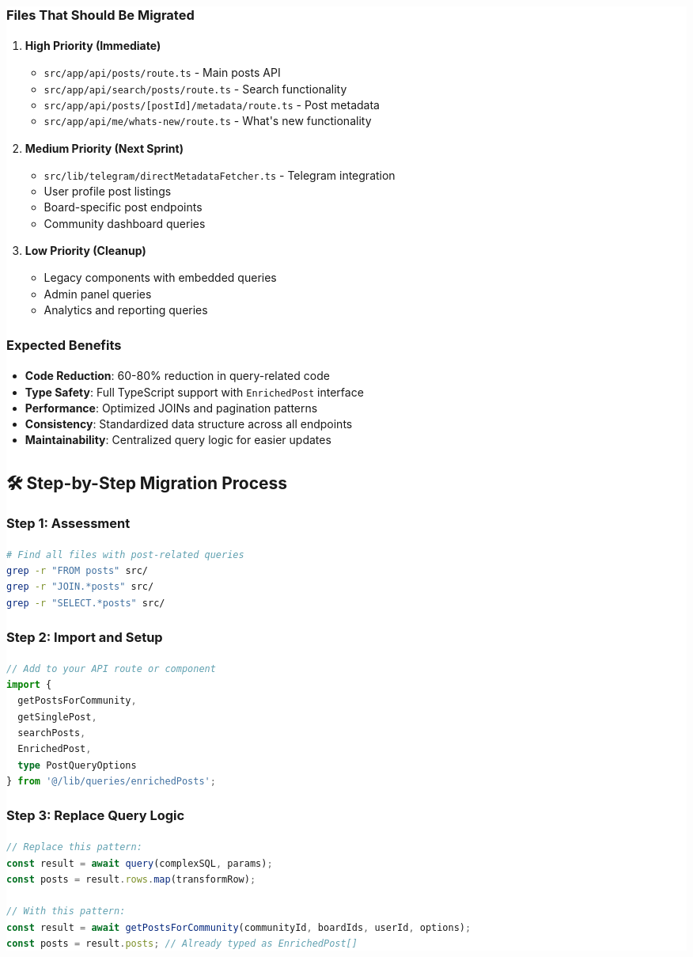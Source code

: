 ### Files That Should Be Migrated

1. **High Priority (Immediate)**
   - `src/app/api/posts/route.ts` - Main posts API
   - `src/app/api/search/posts/route.ts` - Search functionality
   - `src/app/api/posts/[postId]/metadata/route.ts` - Post metadata
   - `src/app/api/me/whats-new/route.ts` - What's new functionality

2. **Medium Priority (Next Sprint)**
   - `src/lib/telegram/directMetadataFetcher.ts` - Telegram integration
   - User profile post listings
   - Board-specific post endpoints
   - Community dashboard queries

3. **Low Priority (Cleanup)**
   - Legacy components with embedded queries
   - Admin panel queries
   - Analytics and reporting queries

### Expected Benefits

- **Code Reduction**: 60-80% reduction in query-related code
- **Type Safety**: Full TypeScript support with `EnrichedPost` interface
- **Performance**: Optimized JOINs and pagination patterns
- **Consistency**: Standardized data structure across all endpoints
- **Maintainability**: Centralized query logic for easier updates

## 🛠️ Step-by-Step Migration Process

### Step 1: Assessment
```bash
# Find all files with post-related queries
grep -r "FROM posts" src/
grep -r "JOIN.*posts" src/
grep -r "SELECT.*posts" src/
```

### Step 2: Import and Setup
```typescript
// Add to your API route or component
import {
  getPostsForCommunity,
  getSinglePost,
  searchPosts,
  EnrichedPost,
  type PostQueryOptions
} from '@/lib/queries/enrichedPosts';
```

### Step 3: Replace Query Logic
```typescript
// Replace this pattern:
const result = await query(complexSQL, params);
const posts = result.rows.map(transformRow);

// With this pattern:
const result = await getPostsForCommunity(communityId, boardIds, userId, options);
const posts = result.posts; // Already typed as EnrichedPost[]
```
